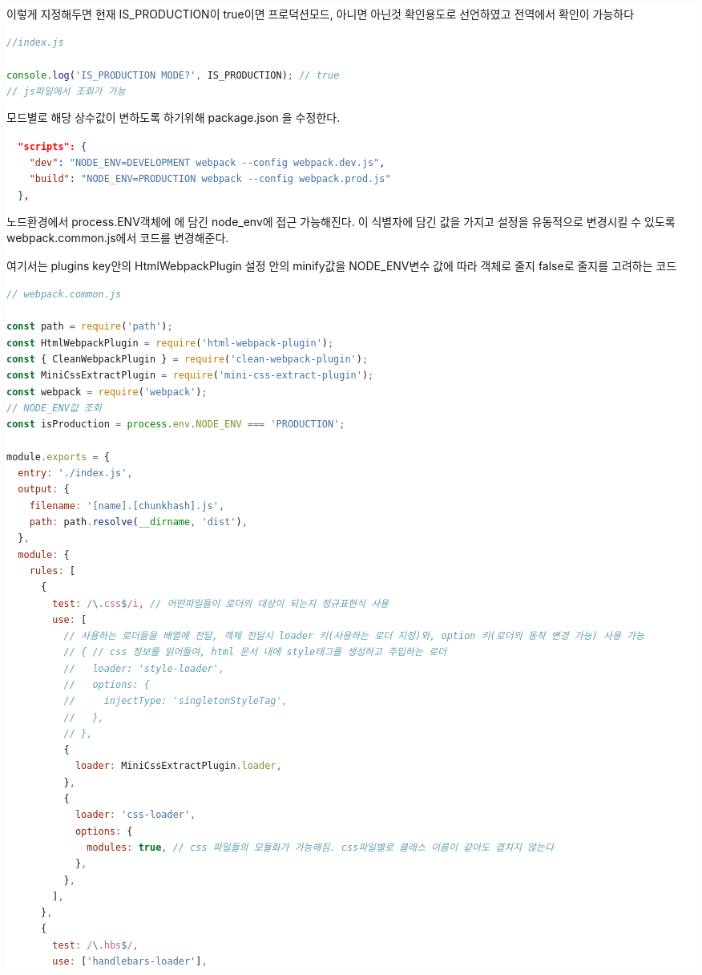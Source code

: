 이렇게 지정해두면 현재 IS_PRODUCTION이 true이면 프로덕션모드, 아니면 아닌것 확인용도로 선언하였고 전역에서 확인이 가능하다

```javascript
//index.js

console.log('IS_PRODUCTION MODE?', IS_PRODUCTION); // true
// js파일에서 조회가 가능
```



모드별로 해당 상수값이 변하도록 하기위해 package.json 을 수정한다.

```json
  "scripts": {
    "dev": "NODE_ENV=DEVELOPMENT webpack --config webpack.dev.js",
    "build": "NODE_ENV=PRODUCTION webpack --config webpack.prod.js"
  },
```

노드환경에서 process.ENV객체에 에 담긴 node_env에 접근 가능해진다. 이 식별자에 담긴 값을 가지고 설정을 유동적으로 변경시킬 수 있도록 webpack.common.js에서 코드를 변경해준다.

여기서는 plugins key안의 HtmlWebpackPlugin 설정 안의 minify값을 NODE_ENV변수 값에 따라 객체로 줄지 false로 줄지를 고려하는 코드

```javascript
// webpack.common.js

const path = require('path');
const HtmlWebpackPlugin = require('html-webpack-plugin');
const { CleanWebpackPlugin } = require('clean-webpack-plugin');
const MiniCssExtractPlugin = require('mini-css-extract-plugin');
const webpack = require('webpack');
// NODE_ENV값 조회
const isProduction = process.env.NODE_ENV === 'PRODUCTION'; 

module.exports = {
  entry: './index.js',
  output: {
    filename: '[name].[chunkhash].js',
    path: path.resolve(__dirname, 'dist'),
  },
  module: {
    rules: [
      {
        test: /\.css$/i, // 어떤파일들이 로더의 대상이 되는지 정규표현식 사용
        use: [
          // 사용하는 로더들을 배열에 전달, 객체 전달시 loader 키(사용하는 로더 지정)와, option 키(로더의 동작 변경 가능) 사용 가능
          // { // css 정보를 읽어들여, html 문서 내에 style태그를 생성하고 주입하는 로더
          //   loader: 'style-loader',
          //   options: {
          //     injectType: 'singletonStyleTag',
          //   },
          // },
          {
            loader: MiniCssExtractPlugin.loader,
          },
          {
            loader: 'css-loader',
            options: {
              modules: true, // css 파일들의 모듈화가 가능해짐. css파일별로 클래스 이름이 같아도 겹치지 않는다
            },
          },
        ],
      },
      {
        test: /\.hbs$/,
        use: ['handlebars-loader'],
```